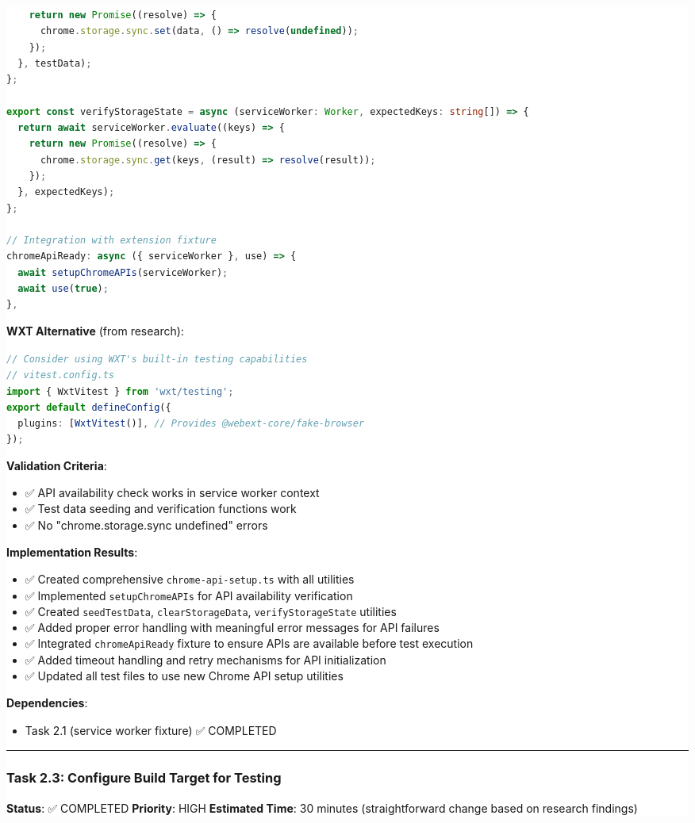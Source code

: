 ```typescript
    return new Promise((resolve) => {
      chrome.storage.sync.set(data, () => resolve(undefined));
    });
  }, testData);
};

export const verifyStorageState = async (serviceWorker: Worker, expectedKeys: string[]) => {
  return await serviceWorker.evaluate((keys) => {
    return new Promise((resolve) => {
      chrome.storage.sync.get(keys, (result) => resolve(result));
    });
  }, expectedKeys);
};

// Integration with extension fixture
chromeApiReady: async ({ serviceWorker }, use) => {
  await setupChromeAPIs(serviceWorker);
  await use(true);
},
```

**WXT Alternative** (from research):
```typescript
// Consider using WXT's built-in testing capabilities
// vitest.config.ts
import { WxtVitest } from 'wxt/testing';
export default defineConfig({
  plugins: [WxtVitest()], // Provides @webext-core/fake-browser
});
```

**Validation Criteria**:
- ✅ API availability check works in service worker context
- ✅ Test data seeding and verification functions work
- ✅ No "chrome.storage.sync undefined" errors

**Implementation Results**:
- ✅ Created comprehensive `chrome-api-setup.ts` with all utilities
- ✅ Implemented `setupChromeAPIs` for API availability verification
- ✅ Created `seedTestData`, `clearStorageData`, `verifyStorageState` utilities
- ✅ Added proper error handling with meaningful error messages for API failures
- ✅ Integrated `chromeApiReady` fixture to ensure APIs are available before test execution
- ✅ Added timeout handling and retry mechanisms for API initialization
- ✅ Updated all test files to use new Chrome API setup utilities

**Dependencies**:
- Task 2.1 (service worker fixture) ✅ COMPLETED

---

### Task 2.3: Configure Build Target for Testing
**Status**: ✅ COMPLETED
**Priority**: HIGH
**Estimated Time**: 30 minutes (straightforward change based on research findings)
